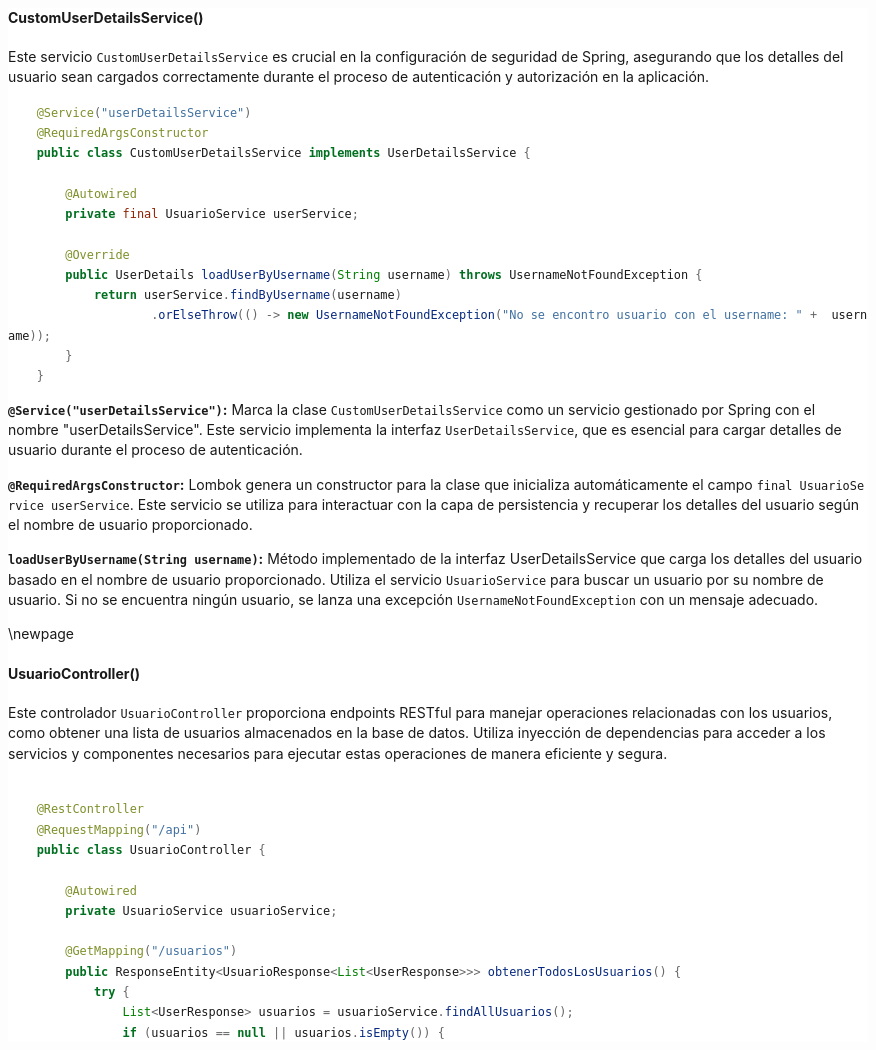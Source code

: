 
#### CustomUserDetailsService()

Este servicio `CustomUserDetailsService` es crucial en la configuración de seguridad de Spring, asegurando que los
detalles del usuario sean cargados correctamente durante el proceso de autenticación y autorización en la aplicación.

```java
    @Service("userDetailsService")
    @RequiredArgsConstructor
    public class CustomUserDetailsService implements UserDetailsService {
    
        @Autowired
        private final UsuarioService userService;
    
        @Override
        public UserDetails loadUserByUsername(String username) throws UsernameNotFoundException {
            return userService.findByUsername(username)
                    .orElseThrow(() -> new UsernameNotFoundException("No se encontro usuario con el username: " +  username));
        }
    }
```

**`@Service("userDetailsService")`:** Marca la clase `CustomUserDetailsService` como un servicio gestionado por Spring 
con el nombre "userDetailsService". Este servicio implementa la interfaz `UserDetailsService`, que es esencial para 
cargar detalles de usuario durante el proceso de autenticación.

**`@RequiredArgsConstructor`:** Lombok genera un constructor para la clase que inicializa automáticamente el campo 
`final UsuarioService userService`. Este servicio se utiliza para interactuar con la capa de persistencia y recuperar 
los detalles del usuario según el nombre de usuario proporcionado.

**`loadUserByUsername(String username)`:** Método implementado de la interfaz 
UserDetailsService que carga los detalles del usuario basado en el nombre de usuario proporcionado. 
Utiliza el servicio `UsuarioService` para buscar un usuario por su nombre de usuario. Si no se encuentra 
ningún usuario, se lanza una excepción `UsernameNotFoundException` con un mensaje adecuado.

\newpage

#### UsuarioController()

Este controlador `UsuarioController` proporciona endpoints RESTful para manejar operaciones relacionadas con los
usuarios, como obtener una lista de usuarios almacenados en la base de datos. Utiliza inyección de dependencias para
acceder a los servicios y componentes necesarios para ejecutar estas operaciones de manera eficiente y segura.

```java

    @RestController
    @RequestMapping("/api")
    public class UsuarioController {
    
        @Autowired
        private UsuarioService usuarioService;
    
        @GetMapping("/usuarios")
        public ResponseEntity<UsuarioResponse<List<UserResponse>>> obtenerTodosLosUsuarios() {
            try {
                List<UserResponse> usuarios = usuarioService.findAllUsuarios();
                if (usuarios == null || usuarios.isEmpty()) {
```